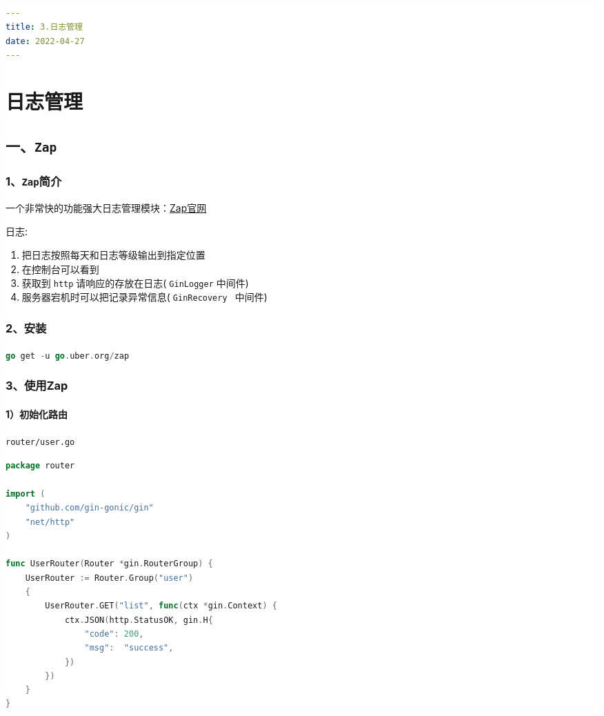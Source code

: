 ```yaml
---
title: 3.日志管理
date: 2022-04-27
---
```


# 日志管理

## 一、`Zap`

### 1、`Zap`简介

一个非常快的功能强大日志管理模块：[Zap官网](https://link.juejin.cn/?target=https%3A%2F%2Fgithub.com%2Fuber-go%2Fzap)

日志:

1. 把日志按照每天和日志等级输出到指定位置
2. 在控制台可以看到
3. 获取到 `http` 请响应的存放在日志( `GinLogger` 中间件)
4. 服务器宕机时可以把记录异常信息( `GinRecovery ` 中间件)

### 2、安装

```go
go get -u go.uber.org/zap
```

### 3、使用Zap

#### 1）初始化路由

`router/user.go`

```go
package router

import (
	"github.com/gin-gonic/gin"
	"net/http"
)

func UserRouter(Router *gin.RouterGroup) {
	UserRouter := Router.Group("user")
	{
		UserRouter.GET("list", func(ctx *gin.Context) {
			ctx.JSON(http.StatusOK, gin.H{
				"code": 200,
				"msg":  "success",
			})
		})
	}
}
```
